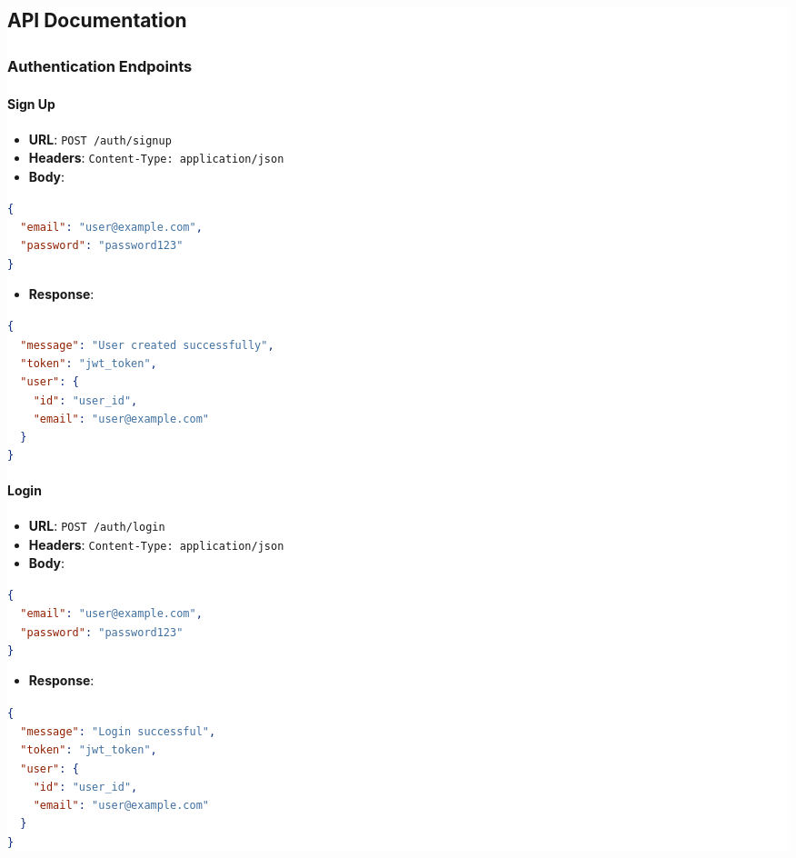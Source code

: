 ## API Documentation

### Authentication Endpoints

#### Sign Up

- **URL**: `POST /auth/signup`
- **Headers**: `Content-Type: application/json`
- **Body**:

```json
{
  "email": "user@example.com",
  "password": "password123"
}
```

- **Response**:

```json
{
  "message": "User created successfully",
  "token": "jwt_token",
  "user": {
    "id": "user_id",
    "email": "user@example.com"
  }
}
```

#### Login

- **URL**: `POST /auth/login`
- **Headers**: `Content-Type: application/json`
- **Body**:

```json
{
  "email": "user@example.com",
  "password": "password123"
}
```

- **Response**:

```json
{
  "message": "Login successful",
  "token": "jwt_token",
  "user": {
    "id": "user_id",
    "email": "user@example.com"
  }
}
```
